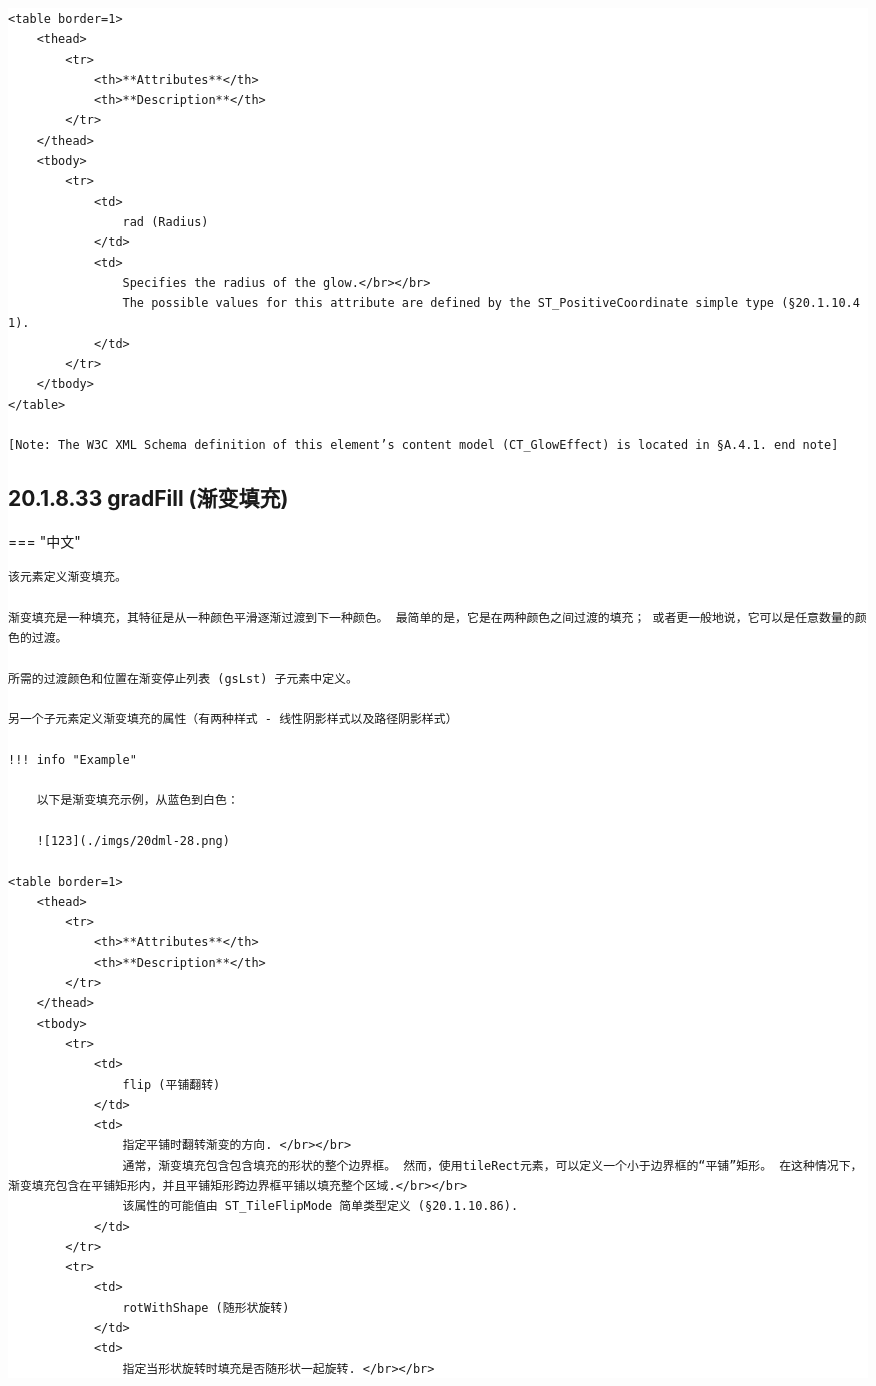     <table border=1>
        <thead>
            <tr>
                <th>**Attributes**</th>
                <th>**Description**</th>
            </tr>
        </thead>
        <tbody>
            <tr>
                <td>
                    rad (Radius)
                </td>
                <td>
                    Specifies the radius of the glow.</br></br>
                    The possible values for this attribute are defined by the ST_PositiveCoordinate simple type (§20.1.10.41).
                </td>
            </tr>
        </tbody>
    </table>

    [Note: The W3C XML Schema definition of this element’s content model (CT_GlowEffect) is located in §A.4.1. end note]

## 20.1.8.33 gradFill (渐变填充)

=== "中文"

    该元素定义渐变填充。

    渐变填充是一种填充，其特征是从一种颜色平滑逐渐过渡到下一种颜色。 最简单的是，它是在两种颜色之间过渡的填充； 或者更一般地说，它可以是任意数量的颜色的过渡。

    所需的过渡颜色和位置在渐变停止列表 (gsLst) 子元素中定义。

    另一个子元素定义渐变填充的属性（有两种样式 - 线性阴影样式以及路径阴影样式）

    !!! info "Example"

        以下是渐变填充示例，从蓝色到白色：

        ![123](./imgs/20dml-28.png)

    <table border=1>
        <thead>
            <tr>
                <th>**Attributes**</th>
                <th>**Description**</th>
            </tr>
        </thead>
        <tbody>
            <tr>
                <td>
                    flip (平铺翻转)
                </td>
                <td>
                    指定平铺时翻转渐变的方向. </br></br>
                    通常，渐变填充包含包含填充的形状的整个边界框。 然而，使用tileRect元素，可以定义一个小于边界框的“平铺”矩形。 在这种情况下，渐变填充包含在平铺矩形内，并且平铺矩形跨边界框平铺以填充整个区域.</br></br>
                    该属性的可能值由 ST_TileFlipMode 简单类型定义 (§20.1.10.86).
                </td>
            </tr>
            <tr>
                <td>
                    rotWithShape (随形状旋转)
                </td>
                <td>
                    指定当形状旋转时填充是否随形状一起旋转. </br></br>